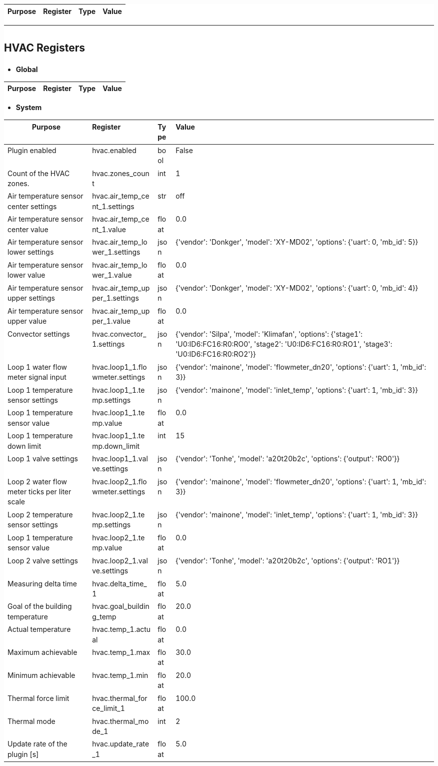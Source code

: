 | Purpose | Register | Type | Value |
|----------|:-------------|:------|:------|

* * *


## <a name='HVAC'>HVAC</a> Registers

 - **Global**

| Purpose | Register | Type | Value |
|----------|:-------------|:------|:------|

 - **System**

| Purpose | Register | Type | Value |
|----------|:-------------|:------|:------|
| Plugin enabled | hvac.enabled | bool | False |
| Count of the HVAC zones. | hvac.zones_count | int | 1 |
| Air temperature sensor center settings | hvac.air_temp_cent_1.settings | str | off |
| Air temperature sensor center value | hvac.air_temp_cent_1.value | float | 0.0 |
| Air temperature sensor lower settings | hvac.air_temp_lower_1.settings | json | {'vendor': 'Donkger', 'model': 'XY-MD02', 'options': {'uart': 0, 'mb_id': 5}} |
| Air temperature sensor lower value | hvac.air_temp_lower_1.value | float | 0.0 |
| Air temperature sensor upper settings | hvac.air_temp_upper_1.settings | json | {'vendor': 'Donkger', 'model': 'XY-MD02', 'options': {'uart': 0, 'mb_id': 4}} |
| Air temperature sensor upper value | hvac.air_temp_upper_1.value | float | 0.0 |
| Convector settings | hvac.convector_1.settings | json | {'vendor': 'Silpa', 'model': 'Klimafan', 'options': {'stage1': 'U0:ID6:FC16:R0:RO0', 'stage2': 'U0:ID6:FC16:R0:RO1', 'stage3': 'U0:ID6:FC16:R0:RO2'}} |
| Loop 1 water flow meter signal input | hvac.loop1_1.flowmeter.settings | json | {'vendor': 'mainone', 'model': 'flowmeter_dn20', 'options': {'uart': 1, 'mb_id': 3}} |
| Loop 1 temperature sensor settings | hvac.loop1_1.temp.settings | json | {'vendor': 'mainone', 'model': 'inlet_temp', 'options': {'uart': 1, 'mb_id': 3}} |
| Loop 1 temperature sensor value | hvac.loop1_1.temp.value | float | 0.0 |
| Loop 1 temperature down limit | hvac.loop1_1.temp.down_limit | int | 15 |
| Loop 1 valve settings | hvac.loop1_1.valve.settings | json | {'vendor': 'Tonhe', 'model': 'a20t20b2c', 'options': {'output': 'RO0'}} |
| Loop 2 water flow meter ticks per liter scale | hvac.loop2_1.flowmeter.settings | json | {'vendor': 'mainone', 'model': 'flowmeter_dn20', 'options': {'uart': 1, 'mb_id': 3}} |
| Loop 2 temperature sensor settings | hvac.loop2_1.temp.settings | json | {'vendor': 'mainone', 'model': 'inlet_temp', 'options': {'uart': 1, 'mb_id': 3}} |
| Loop 1 temperature sensor value | hvac.loop2_1.temp.value | float | 0.0 |
| Loop 2 valve settings | hvac.loop2_1.valve.settings | json | {'vendor': 'Tonhe', 'model': 'a20t20b2c', 'options': {'output': 'RO1'}} |
| Measuring delta time | hvac.delta_time_1 | float | 5.0 |
| Goal of the building temperature | hvac.goal_building_temp | float | 20.0 |
| Actual temperature | hvac.temp_1.actual | float | 0.0 |
| Maximum achievable | hvac.temp_1.max | float | 30.0 |
| Minimum achievable | hvac.temp_1.min | float | 20.0 |
| Thermal force limit | hvac.thermal_force_limit_1 | float | 100.0 |
| Thermal mode | hvac.thermal_mode_1 | int | 2 |
| Update rate of the plugin [s] | hvac.update_rate_1 | float | 5.0 |
